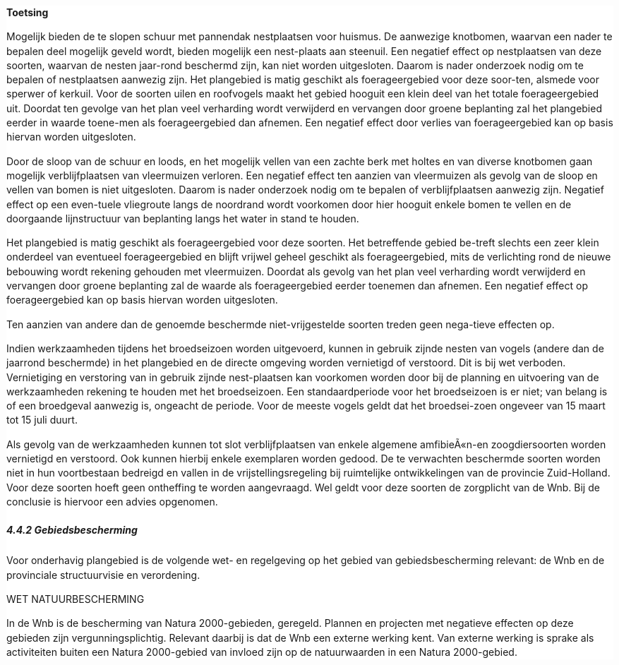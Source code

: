 **Toetsing**

Mogelijk bieden de te slopen schuur met pannendak nestplaatsen voor huismus. De aanwezige knotbomen, waarvan een nader te bepalen deel mogelijk geveld wordt, bieden mogelijk een nest\-plaats aan steenuil. Een negatief effect op nestplaatsen van deze soorten, waarvan de nesten jaar\-rond beschermd zijn, kan niet worden uitgesloten. Daarom is nader onderzoek nodig om te bepalen of nestplaatsen aanwezig zijn. Het plangebied is matig geschikt als foerageergebied voor deze soor\-ten, alsmede voor sperwer of kerkuil. Voor de soorten uilen en roofvogels maakt het gebied hooguit een klein deel van het totale foerageergebied uit. Doordat ten gevolge van het plan veel verharding wordt verwijderd en vervangen door groene beplanting zal het plangebied eerder in waarde toene\-men als foerageergebied dan afnemen. Een negatief effect door verlies van foerageergebied kan op basis hiervan worden uitgesloten.

Door de sloop van de schuur en loods, en het mogelijk vellen van een zachte berk met holtes en van diverse knotbomen gaan mogelijk verblijfplaatsen van vleermuizen verloren. Een negatief effect ten aanzien van vleermuizen als gevolg van de sloop en vellen van bomen is niet uitgesloten. Daarom is nader onderzoek nodig om te bepalen of verblijfplaatsen aanwezig zijn. Negatief effect op een even\-tuele vliegroute langs de noordrand wordt voorkomen door hier hooguit enkele bomen te vellen en de doorgaande lijnstructuur van beplanting langs het water in stand te houden.

Het plangebied is matig geschikt als foerageergebied voor deze soorten. Het betreffende gebied be\-treft slechts een zeer klein onderdeel van eventueel foerageergebied en blijft vrijwel geheel geschikt als foerageergebied, mits de verlichting rond de nieuwe bebouwing wordt rekening gehouden met vleermuizen. Doordat als gevolg van het plan veel verharding wordt verwijderd en vervangen door groene beplanting zal de waarde als foerageergebied eerder toenemen dan afnemen. Een negatief effect op foerageergebied kan op basis hiervan worden uitgesloten.

Ten aanzien van andere dan de genoemde beschermde niet\-vrijgestelde soorten treden geen nega\-tieve effecten op.

Indien werkzaamheden tijdens het broedseizoen worden uitgevoerd, kunnen in gebruik zijnde nesten van vogels (andere dan de jaarrond beschermde) in het plangebied en de directe omgeving worden vernietigd of verstoord. Dit is bij wet verboden. Vernietiging en verstoring van in gebruik zijnde nest\-plaatsen kan voorkomen worden door bij de planning en uitvoering van de werkzaamheden rekening te houden met het broedseizoen. Een standaardperiode voor het broedseizoen is er niet; van belang is of een broedgeval aanwezig is, ongeacht de periode. Voor de meeste vogels geldt dat het broedsei\-zoen ongeveer van 15 maart tot 15 juli duurt.

Als gevolg van de werkzaamheden kunnen tot slot verblijfplaatsen van enkele algemene amfibieÃ«n\-en zoogdiersoorten worden vernietigd en verstoord. Ook kunnen hierbij enkele exemplaren worden gedood. De te verwachten beschermde soorten worden niet in hun voortbestaan bedreigd en vallen in de vrijstellingsregeling bij ruimtelijke ontwikkelingen van de provincie Zuid\-Holland. Voor deze soorten hoeft geen ontheffing te worden aangevraagd. Wel geldt voor deze soorten de zorgplicht van de Wnb. Bij de conclusie is hiervoor een advies opgenomen.

##### 4\.4\.2 Gebiedsbescherming

Voor onderhavig plangebied is de volgende wet\- en regelgeving op het gebied van gebiedsbescherming relevant: de Wnb en de provinciale structuurvisie en verordening.

WET NATUURBESCHERMING

In de Wnb is de bescherming van Natura 2000\-gebieden, geregeld. Plannen en projecten met negatieve effecten op deze gebieden zijn vergunningsplichtig. Relevant daarbij is dat de Wnb een externe werking kent. Van externe werking is sprake als activiteiten buiten een Natura 2000\-gebied van invloed zijn op de natuurwaarden in een Natura 2000\-gebied.
